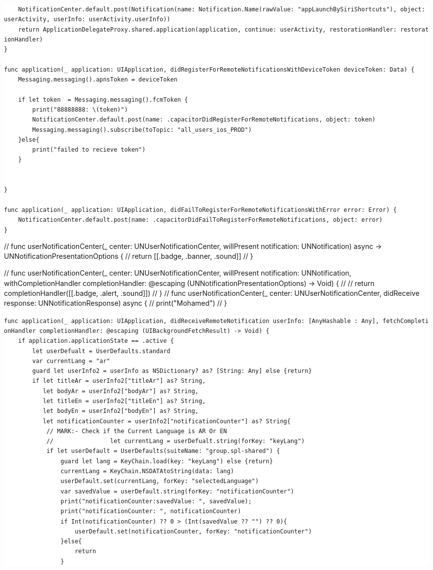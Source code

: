         NotificationCenter.default.post(Notification(name: Notification.Name(rawValue: "appLaunchBySiriShortcuts"), object: userActivity, userInfo: userActivity.userInfo))
        return ApplicationDelegateProxy.shared.application(application, continue: userActivity, restorationHandler: restorationHandler)
    }
    
    func application(_ application: UIApplication, didRegisterForRemoteNotificationsWithDeviceToken deviceToken: Data) {
        Messaging.messaging().apnsToken = deviceToken
        
        if let token  = Messaging.messaging().fcmToken {
            print("88888888: \(token)")
            NotificationCenter.default.post(name: .capacitorDidRegisterForRemoteNotifications, object: token)
            Messaging.messaging().subscribe(toTopic: "all_users_ios_PROD")
        }else{
            print("failed to recieve token")
        }
        
        
    }
    
    func application(_ application: UIApplication, didFailToRegisterForRemoteNotificationsWithError error: Error) {
        NotificationCenter.default.post(name: .capacitorDidFailToRegisterForRemoteNotifications, object: error)
    }
//    func userNotificationCenter(_ center: UNUserNotificationCenter, willPresent notification: UNNotification) async -> UNNotificationPresentationOptions {
//        return [[.badge, .banner, .sound]]
//    }
    
//    func userNotificationCenter(_ center: UNUserNotificationCenter, willPresent notification: UNNotification, withCompletionHandler completionHandler: @escaping (UNNotificationPresentationOptions) -> Void) {
//
//        return completionHandler([[.badge, .alert, .sound]])
//    }
//    func userNotificationCenter(_ center: UNUserNotificationCenter, didReceive response: UNNotificationResponse) async {
//        print("Mohamed")
//    }
    
    func application(_ application: UIApplication, didReceiveRemoteNotification userInfo: [AnyHashable : Any], fetchCompletionHandler completionHandler: @escaping (UIBackgroundFetchResult) -> Void) {
        if application.applicationState == .active {
            let userDefualt = UserDefaults.standard
            var currentLang = "ar"
            guard let userInfo2 = userInfo as NSDictionary? as? [String: Any] else {return}
            if let titleAr = userInfo2["titleAr"] as? String,
               let bodyAr = userInfo2["bodyAr"] as? String,
               let titleEn = userInfo2["titleEn"] as? String,
               let bodyEn = userInfo2["bodyEn"] as? String,
               let notificationCounter = userInfo2["notificationCounter"] as? String{
                // MARK:- Check if the Current Language is AR Or EN
                //                let currentLang = userDefualt.string(forKey: "keyLang")
                if let userDefault = UserDefaults(suiteName: "group.spl-shared") {
                    guard let lang = KeyChain.load(key: "keyLang") else {return}
                    currentLang = KeyChain.NSDATAtoString(data: lang)
                    userDefault.set(currentLang, forKey: "selectedLanguage")
                    var savedValue = userDefault.string(forKey: "notificationCounter")
                    print("notificationCounter:savedValue: ", savedValue);
                    print("notificationCounter: ", notificationCounter)
                    if Int(notificationCounter) ?? 0 > (Int(savedValue ?? "") ?? 0){
                        userDefault.set(notificationCounter, forKey: "notificationCounter")
                    }else{
                        return
                    }